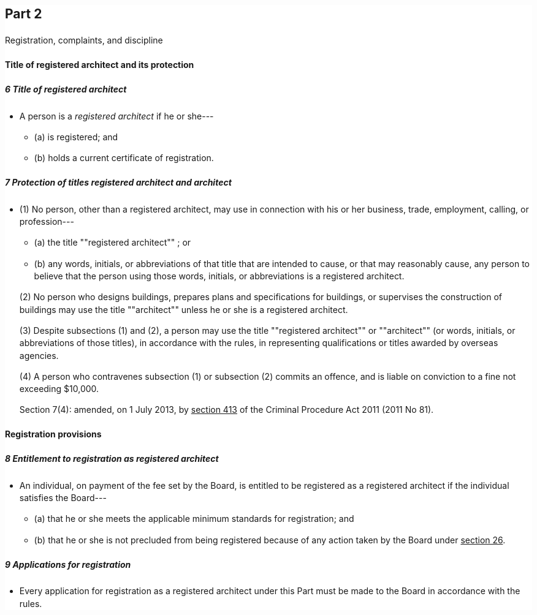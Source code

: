 ## Part 2  
Registration, complaints, and discipline

#### Title of registered architect and its protection

##### 6 Title of registered architect
    
*   A person is a _registered architect_ if he or she---
        
    *   (a) is registered; and
    
    *   (b) holds a current certificate of registration.
    
    

##### 7 Protection of titles registered architect and architect
    
*   (1) No person, other than a registered architect, may use in connection with his or her business, trade, employment, calling, or profession---
        
    *   (a) the title ""registered architect"" ; or
    
    *   (b) any words, initials, or abbreviations of that title that are intended to cause, or that may reasonably cause, any person to believe that the person using those words, initials, or abbreviations is a registered architect.
    
    (2) No person who designs buildings, prepares plans and specifications for buildings, or supervises the construction of buildings may use the title ""architect"" unless he or she is a registered architect.
    
    (3) Despite subsections (1) and (2), a person may use the title ""registered architect"" or ""architect"" (or words, initials, or abbreviations of those titles), in accordance with the rules, in representing qualifications or titles awarded by overseas agencies.
    
    (4) A person who contravenes subsection (1) or subsection (2) commits an offence, and is liable on conviction to a fine not exceeding $10,000\.
    
    Section 7(4): amended, on 1 July 2013, by [section 413][108] of the Criminal Procedure Act 2011 (2011 No 81).

#### Registration provisions

##### 8 Entitlement to registration as registered architect
    
*   An individual, on payment of the fee set by the Board, is entitled to be registered as a registered architect if the individual satisfies the Board---
        
    *   (a) that he or she meets the applicable minimum standards for registration; and
    
    *   (b) that he or she is not precluded from being registered because of any action taken by the Board under [section 26][32].
    
    

##### 9 Applications for registration
    
*   Every application for registration as a registered architect under this Part must be made to the Board in accordance with the rules.


[0]: http://www.legislation.govt.nz/act/public/2005/0038/latest/link.aspx?id=DLM2998524
[1]: http://www.legislation.govt.nz/act/public/2005/0038/latest/whole.html#DLM343169
[2]: http://www.legislation.govt.nz/act/public/2005/0038/latest/whole.html#DLM343170
[3]: http://www.legislation.govt.nz/act/public/2005/0038/latest/whole.html#DLM343171
[4]: http://www.legislation.govt.nz/act/public/2005/0038/latest/whole.html#DLM343172
[5]: http://www.legislation.govt.nz/act/public/2005/0038/latest/whole.html#DLM343173
[6]: http://www.legislation.govt.nz/act/public/2005/0038/latest/whole.html#DLM343196
[7]: http://www.legislation.govt.nz/act/public/2005/0038/latest/whole.html#DLM343197
[8]: http://www.legislation.govt.nz/act/public/2005/0038/latest/whole.html#DLM343198
[9]: http://www.legislation.govt.nz/act/public/2005/0038/latest/whole.html#DLM343199
[10]: http://www.legislation.govt.nz/act/public/2005/0038/latest/whole.html#DLM344001
[11]: http://www.legislation.govt.nz/act/public/2005/0038/latest/whole.html#DLM344002
[12]: http://www.legislation.govt.nz/act/public/2005/0038/latest/whole.html#DLM344003
[13]: http://www.legislation.govt.nz/act/public/2005/0038/latest/whole.html#DLM344004
[14]: http://www.legislation.govt.nz/act/public/2005/0038/latest/whole.html#DLM344005
[15]: http://www.legislation.govt.nz/act/public/2005/0038/latest/whole.html#DLM344006
[16]: http://www.legislation.govt.nz/act/public/2005/0038/latest/whole.html#DLM344007
[17]: http://www.legislation.govt.nz/act/public/2005/0038/latest/whole.html#DLM344008
[18]: http://www.legislation.govt.nz/act/public/2005/0038/latest/whole.html#DLM344009
[19]: http://www.legislation.govt.nz/act/public/2005/0038/latest/whole.html#DLM344010
[20]: http://www.legislation.govt.nz/act/public/2005/0038/latest/whole.html#DLM344011
[21]: http://www.legislation.govt.nz/act/public/2005/0038/latest/whole.html#DLM344012
[22]: http://www.legislation.govt.nz/act/public/2005/0038/latest/whole.html#DLM344013
[23]: http://www.legislation.govt.nz/act/public/2005/0038/latest/whole.html#DLM344014
[24]: http://www.legislation.govt.nz/act/public/2005/0038/latest/whole.html#DLM344015
[25]: http://www.legislation.govt.nz/act/public/2005/0038/latest/whole.html#DLM344016
[26]: http://www.legislation.govt.nz/act/public/2005/0038/latest/whole.html#DLM344017
[27]: http://www.legislation.govt.nz/act/public/2005/0038/latest/whole.html#DLM344018
[28]: http://www.legislation.govt.nz/act/public/2005/0038/latest/whole.html#DLM344019
[29]: http://www.legislation.govt.nz/act/public/2005/0038/latest/whole.html#DLM344020
[30]: http://www.legislation.govt.nz/act/public/2005/0038/latest/whole.html#DLM344021
[31]: http://www.legislation.govt.nz/act/public/2005/0038/latest/whole.html#DLM344022
[32]: http://www.legislation.govt.nz/act/public/2005/0038/latest/whole.html#DLM344023
[33]: http://www.legislation.govt.nz/act/public/2005/0038/latest/whole.html#DLM344024
[34]: http://www.legislation.govt.nz/act/public/2005/0038/latest/whole.html#DLM344025
[35]: http://www.legislation.govt.nz/act/public/2005/0038/latest/whole.html#DLM344026
[36]: http://www.legislation.govt.nz/act/public/2005/0038/latest/whole.html#DLM344027
[37]: http://www.legislation.govt.nz/act/public/2005/0038/latest/whole.html#DLM344028
[38]: http://www.legislation.govt.nz/act/public/2005/0038/latest/whole.html#DLM344029
[39]: http://www.legislation.govt.nz/act/public/2005/0038/latest/whole.html#DLM344030
[40]: http://www.legislation.govt.nz/act/public/2005/0038/latest/whole.html#DLM344031
[41]: http://www.legislation.govt.nz/act/public/2005/0038/latest/whole.html#DLM344032
[42]: http://www.legislation.govt.nz/act/public/2005/0038/latest/whole.html#DLM344033
[43]: http://www.legislation.govt.nz/act/public/2005/0038/latest/whole.html#DLM344034
[44]: http://www.legislation.govt.nz/act/public/2005/0038/latest/whole.html#DLM344035
[45]: http://www.legislation.govt.nz/act/public/2005/0038/latest/whole.html#DLM344036
[46]: http://www.legislation.govt.nz/act/public/2005/0038/latest/whole.html#DLM344037
[47]: http://www.legislation.govt.nz/act/public/2005/0038/latest/whole.html#DLM344038
[48]: http://www.legislation.govt.nz/act/public/2005/0038/latest/whole.html#DLM344039
[49]: http://www.legislation.govt.nz/act/public/2005/0038/latest/whole.html#DLM344040
[50]: http://www.legislation.govt.nz/act/public/2005/0038/latest/whole.html#DLM344041
[51]: http://www.legislation.govt.nz/act/public/2005/0038/latest/whole.html#DLM344042
[52]: http://www.legislation.govt.nz/act/public/2005/0038/latest/whole.html#DLM344043
[53]: http://www.legislation.govt.nz/act/public/2005/0038/latest/whole.html#DLM344044
[54]: http://www.legislation.govt.nz/act/public/2005/0038/latest/whole.html#DLM344045
[55]: http://www.legislation.govt.nz/act/public/2005/0038/latest/whole.html#DLM344046
[56]: http://www.legislation.govt.nz/act/public/2005/0038/latest/whole.html#DLM344047
[57]: http://www.legislation.govt.nz/act/public/2005/0038/latest/whole.html#DLM344048
[58]: http://www.legislation.govt.nz/act/public/2005/0038/latest/whole.html#DLM344049
[59]: http://www.legislation.govt.nz/act/public/2005/0038/latest/whole.html#DLM344050
[60]: http://www.legislation.govt.nz/act/public/2005/0038/latest/whole.html#DLM344051
[61]: http://www.legislation.govt.nz/act/public/2005/0038/latest/whole.html#DLM344052
[62]: http://www.legislation.govt.nz/act/public/2005/0038/latest/whole.html#DLM344053
[63]: http://www.legislation.govt.nz/act/public/2005/0038/latest/whole.html#DLM344054
[64]: http://www.legislation.govt.nz/act/public/2005/0038/latest/whole.html#DLM344055
[65]: http://www.legislation.govt.nz/act/public/2005/0038/latest/whole.html#DLM344056
[66]: http://www.legislation.govt.nz/act/public/2005/0038/latest/whole.html#DLM344057
[67]: http://www.legislation.govt.nz/act/public/2005/0038/latest/whole.html#DLM344058
[68]: http://www.legislation.govt.nz/act/public/2005/0038/latest/whole.html#DLM344059
[69]: http://www.legislation.govt.nz/act/public/2005/0038/latest/whole.html#DLM344060
[70]: http://www.legislation.govt.nz/act/public/2005/0038/latest/whole.html#DLM344061
[71]: http://www.legislation.govt.nz/act/public/2005/0038/latest/whole.html#DLM344062
[72]: http://www.legislation.govt.nz/act/public/2005/0038/latest/whole.html#DLM344063
[73]: http://www.legislation.govt.nz/act/public/2005/0038/latest/whole.html#DLM344064
[74]: http://www.legislation.govt.nz/act/public/2005/0038/latest/whole.html#DLM344065
[75]: http://www.legislation.govt.nz/act/public/2005/0038/latest/whole.html#DLM344066
[76]: http://www.legislation.govt.nz/act/public/2005/0038/latest/whole.html#DLM344067
[77]: http://www.legislation.govt.nz/act/public/2005/0038/latest/whole.html#DLM344068
[78]: http://www.legislation.govt.nz/act/public/2005/0038/latest/whole.html#DLM344069
[79]: http://www.legislation.govt.nz/act/public/2005/0038/latest/whole.html#DLM344070
[80]: http://www.legislation.govt.nz/act/public/2005/0038/latest/whole.html#DLM344071
[81]: http://www.legislation.govt.nz/act/public/2005/0038/latest/whole.html#DLM344073
[82]: http://www.legislation.govt.nz/act/public/2005/0038/latest/whole.html#DLM344074
[83]: http://www.legislation.govt.nz/act/public/2005/0038/latest/whole.html#DLM344075
[84]: http://www.legislation.govt.nz/act/public/2005/0038/latest/whole.html#DLM344076
[85]: http://www.legislation.govt.nz/act/public/2005/0038/latest/whole.html#DLM344077
[86]: http://www.legislation.govt.nz/act/public/2005/0038/latest/whole.html#DLM344078
[87]: http://www.legislation.govt.nz/act/public/2005/0038/latest/whole.html#DLM344079
[88]: http://www.legislation.govt.nz/act/public/2005/0038/latest/whole.html#DLM344080
[89]: http://www.legislation.govt.nz/act/public/2005/0038/latest/whole.html#DLM344081
[90]: http://www.legislation.govt.nz/act/public/2005/0038/latest/whole.html#DLM344082
[91]: http://www.legislation.govt.nz/act/public/2005/0038/latest/whole.html#DLM344083
[92]: http://www.legislation.govt.nz/act/public/2005/0038/latest/whole.html#DLM344085
[93]: http://www.legislation.govt.nz/act/public/2005/0038/latest/whole.html#DLM344086
[94]: http://www.legislation.govt.nz/act/public/2005/0038/latest/whole.html#DLM344087
[95]: http://www.legislation.govt.nz/act/public/2005/0038/latest/whole.html#DLM344089
[96]: http://www.legislation.govt.nz/act/public/2005/0038/latest/whole.html#DLM344090
[97]: http://www.legislation.govt.nz/act/public/2005/0038/latest/whole.html#DLM344091
[98]: http://www.legislation.govt.nz/act/public/2005/0038/latest/whole.html#DLM344092
[99]: http://www.legislation.govt.nz/act/public/2005/0038/latest/whole.html#DLM344093
[100]: http://www.legislation.govt.nz/act/public/2005/0038/latest/whole.html#DLM344094
[101]: http://www.legislation.govt.nz/act/public/2005/0038/latest/whole.html#DLM344097
[102]: http://www.legislation.govt.nz/act/public/2005/0038/latest/whole.html#DLM344098
[103]: http://www.legislation.govt.nz/act/public/2005/0038/latest/whole.html#DLM344300
[104]: http://www.legislation.govt.nz/act/public/2005/0038/latest/whole.html#DLM344301
[105]: http://www.legislation.govt.nz/act/public/2005/0038/latest/whole.html#DLM344302
[106]: http://www.legislation.govt.nz/act/public/2005/0038/latest/whole.html#DLM344303
[107]: http://www.legislation.govt.nz/act/public/2005/0038/latest/whole.html#DLM344305
[108]: http://www.legislation.govt.nz/act/public/2005/0038/latest/link.aspx?id=DLM3360714
[109]: http://www.legislation.govt.nz/act/public/2005/0038/latest/link.aspx?id=DLM306035
[110]: http://www.legislation.govt.nz/act/public/2005/0038/latest/link.aspx?id=DLM144844
[111]: http://www.legislation.govt.nz/act/public/2005/0038/latest/link.aspx?id=DLM4444608
[112]: http://www.legislation.govt.nz/act/public/2005/0038/latest/link.aspx?id=DLM144846
[113]: http://www.legislation.govt.nz/act/public/2005/0038/latest/link.aspx?id=DLM144847
[114]: http://www.legislation.govt.nz/act/public/2005/0038/latest/link.aspx?id=DLM144850
[115]: http://www.legislation.govt.nz/act/public/2005/0038/latest/link.aspx?id=DLM144853
[116]: http://www.legislation.govt.nz/act/public/2005/0038/latest/link.aspx?id=DLM328793
[117]: http://www.legislation.govt.nz/act/public/2005/0038/latest/link.aspx?id=DLM328796
[118]: http://www.legislation.govt.nz/act/public/2005/0038/latest/link.aspx?id=DLM144856
[119]: http://www.legislation.govt.nz/act/public/2005/0038/latest/link.aspx?id=DLM144857
[120]: http://www.legislation.govt.nz/act/public/2005/0038/latest/link.aspx?id=DLM144858
[121]: http://www.legislation.govt.nz/act/public/2005/0038/latest/link.aspx?id=DLM144859
[122]: http://www.legislation.govt.nz/act/public/2005/0038/latest/link.aspx?id=DLM3359902
[123]: http://www.legislation.govt.nz/act/public/2005/0038/latest/link.aspx?id=DLM144860
[124]: http://www.legislation.govt.nz/act/public/2005/0038/latest/link.aspx?id=DLM144861
[125]: http://www.legislation.govt.nz/act/public/2005/0038/latest/link.aspx?id=DLM144862
[126]: http://www.legislation.govt.nz/act/public/2005/0038/latest/link.aspx?id=DLM144863
[127]: http://www.legislation.govt.nz/act/public/2005/0038/latest/link.aspx?id=DLM144865
[128]: http://www.legislation.govt.nz/act/public/2005/0038/latest/link.aspx?id=DLM144866
[129]: http://www.legislation.govt.nz/act/public/2005/0038/latest/link.aspx?id=DLM144867
[130]: http://www.legislation.govt.nz/act/public/2005/0038/latest/link.aspx?id=DLM3360366
[131]: http://www.legislation.govt.nz/act/public/2005/0038/latest/whole.html#DLM344347
[132]: http://www.legislation.govt.nz/act/public/2005/0038/latest/link.aspx?id=DLM5740665
[133]: http://www.legislation.govt.nz/act/public/2005/0038/latest/link.aspx?id=DLM4632890
[134]: http://www.legislation.govt.nz/act/public/2005/0038/latest/link.aspx?id=DLM4632894
[135]: http://www.legislation.govt.nz/act/public/2005/0038/latest/link.aspx?id=DLM64784
[136]: http://www.legislation.govt.nz/act/public/2005/0038/latest/link.aspx?id=DLM65382
[137]: http://www.legislation.govt.nz/act/public/2005/0038/latest/link.aspx?id=DLM65371
[138]: http://www.legislation.govt.nz/act/public/2005/0038/latest/link.aspx?id=DLM144871
[139]: http://www.legislation.govt.nz/act/public/2005/0038/latest/link.aspx?id=DLM4444609
[140]: http://www.legislation.govt.nz/act/public/2005/0038/latest/link.aspx?id=DLM144872
[141]: http://www.legislation.govt.nz/act/public/2005/0038/latest/link.aspx?id=DLM2997643
[142]: http://www.legislation.govt.nz/act/public/2005/0038/latest/link.aspx?id=DLM2998573
[143]: http://www.legislation.govt.nz/act/public/2005/0038/latest/link.aspx?id=DLM2998633
[144]: http://www.legislation.govt.nz/act/public/2005/0038/latest/link.aspx?id=DLM431296
[145]: http://www.legislation.govt.nz/act/public/2005/0038/latest/link.aspx?id=DLM88987
[146]: http://www.legislation.govt.nz/act/public/2005/0038/latest/link.aspx?id=DLM298477
[147]: http://www.legislation.govt.nz/act/public/2005/0038/latest/link.aspx?id=DLM30446
[148]: http://www.legislation.govt.nz/act/public/2005/0038/latest/whole.html#DLM344321
[149]: http://www.legislation.govt.nz/act/public/2005/0038/latest/link.aspx?id=DLM323249
[150]: http://www.legislation.govt.nz/act/public/2005/0038/latest/link.aspx?id=DLM323252
[151]: http://www.legislation.govt.nz/act/public/2005/0038/latest/link.aspx?id=DLM323259
[152]: http://www.legislation.govt.nz/act/public/2005/0038/latest/link.aspx?id=DLM126583
[153]: http://www.legislation.govt.nz/act/public/2005/0038/latest/link.aspx?id=DLM126585
[154]: http://www.legislation.govt.nz/act/public/2005/0038/latest/link.aspx?id=DLM126587
[155]: http://www.legislation.govt.nz/act/public/2005/0038/latest/link.aspx?id=DLM127009
[156]: http://www.legislation.govt.nz/act/public/2005/0038/latest/link.aspx?id=DLM127010
[157]: http://www.legislation.govt.nz/act/public/2005/0038/latest/link.aspx?id=DLM127016
[158]: http://www.legislation.govt.nz/act/public/2005/0038/latest/whole.html#DLM344307
[159]: http://www.legislation.govt.nz/act/public/2005/0038/latest/whole.html#DLM344314
[160]: http://www.legislation.govt.nz/act/public/2005/0038/latest/whole.html#DLM344312
[161]: http://www.legislation.govt.nz/act/public/2005/0038/latest/whole.html#DLM344313
[162]: http://www.legislation.govt.nz/act/public/2005/0038/latest/whole.html#DLM344308
[163]: http://www.legislation.govt.nz/act/public/2005/0038/latest/whole.html#DLM344318
[164]: http://www.legislation.govt.nz/act/public/2005/0038/latest/whole.html#DLM344323
[165]: http://www.legislation.govt.nz/act/public/2005/0038/latest/whole.html#DLM344322
[166]: http://www.legislation.govt.nz/act/public/2005/0038/latest/whole.html#DLM344351
[167]: http://www.legislation.govt.nz/act/public/2005/0038/latest/whole.html#DLM344350
[168]: http://www.legislation.govt.nz/act/public/2005/0038/latest/link.aspx?id=DLM129109
[169]: http://www.legislation.govt.nz/act/public/2005/0038/latest/link.aspx?id=DLM446000
[170]: http://www.legislation.govt.nz/act/public/2005/0038/latest/link.aspx?id=DLM199363
[171]: http://www.legislation.govt.nz/act/public/2005/0038/latest/link.aspx?id=DLM330566
[172]: http://www.legislation.govt.nz/act/public/2005/0038/latest/link.aspx?id=DLM88548
[173]: http://www.legislation.govt.nz/act/public/2005/0038/latest/link.aspx?id=DLM2998516
[174]: http://www.legislation.govt.nz/act/public/2005/0038/latest/link.aspx?id=DLM2998515
[175]: http://www.legislation.govt.nz/act/public/2005/0038/latest/link.aspx?id=DLM2998532
[176]: http://www.pco.parliament.govt.nz/editorial-conventions/
[177]: http://www.legislation.govt.nz/act/public/2005/0038/latest/link.aspx?id=DLM4444602
